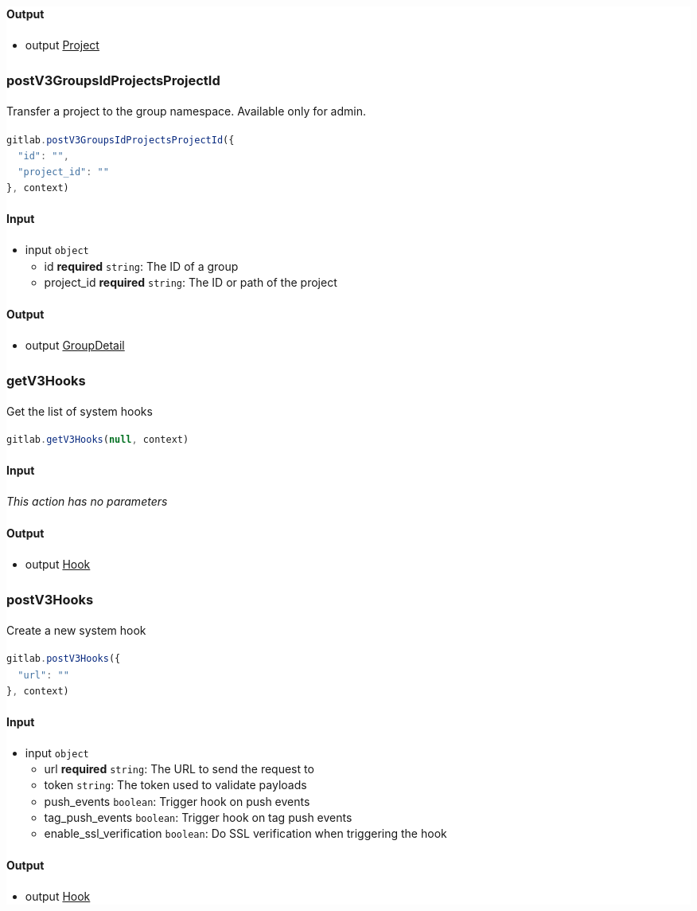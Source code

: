 #### Output
* output [Project](#project)

### postV3GroupsIdProjectsProjectId
Transfer a project to the group namespace. Available only for admin.


```js
gitlab.postV3GroupsIdProjectsProjectId({
  "id": "",
  "project_id": ""
}, context)
```

#### Input
* input `object`
  * id **required** `string`: The ID of a group
  * project_id **required** `string`: The ID or path of the project

#### Output
* output [GroupDetail](#groupdetail)

### getV3Hooks
Get the list of system hooks


```js
gitlab.getV3Hooks(null, context)
```

#### Input
*This action has no parameters*

#### Output
* output [Hook](#hook)

### postV3Hooks
Create a new system hook


```js
gitlab.postV3Hooks({
  "url": ""
}, context)
```

#### Input
* input `object`
  * url **required** `string`: The URL to send the request to
  * token `string`: The token used to validate payloads
  * push_events `boolean`: Trigger hook on push events
  * tag_push_events `boolean`: Trigger hook on tag push events
  * enable_ssl_verification `boolean`: Do SSL verification when triggering the hook

#### Output
* output [Hook](#hook)

